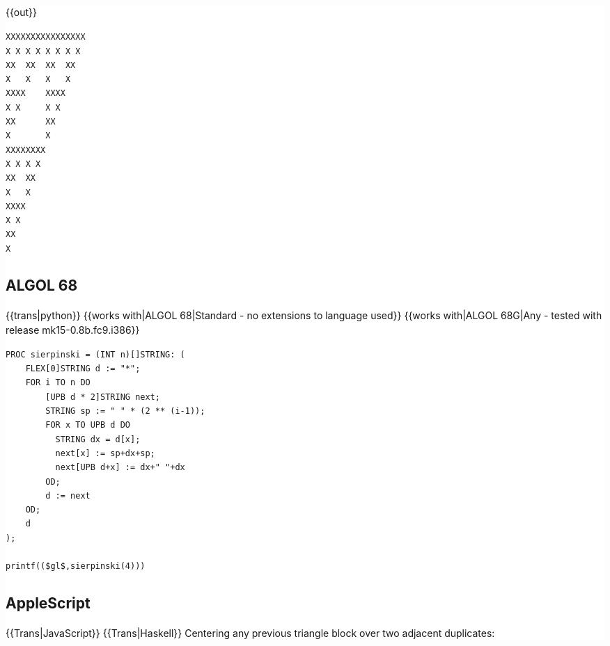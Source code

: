 {{out}}

```txt
XXXXXXXXXXXXXXXX
X X X X X X X X
XX  XX  XX  XX
X   X   X   X
XXXX    XXXX
X X     X X
XX      XX
X       X
XXXXXXXX
X X X X
XX  XX
X   X
XXXX
X X
XX
X
```



## ALGOL 68

{{trans|python}}
{{works with|ALGOL 68|Standard - no extensions to language used}}
{{works with|ALGOL 68G|Any - tested with release mk15-0.8b.fc9.i386}}


```algol68
PROC sierpinski = (INT n)[]STRING: (
    FLEX[0]STRING d := "*";
    FOR i TO n DO
        [UPB d * 2]STRING next;
        STRING sp := " " * (2 ** (i-1));
        FOR x TO UPB d DO
          STRING dx = d[x];
          next[x] := sp+dx+sp;
          next[UPB d+x] := dx+" "+dx
        OD;
        d := next
    OD;
    d
);

printf(($gl$,sierpinski(4)))
```





## AppleScript

{{Trans|JavaScript}}
{{Trans|Haskell}}
Centering any previous triangle block over two adjacent duplicates:
